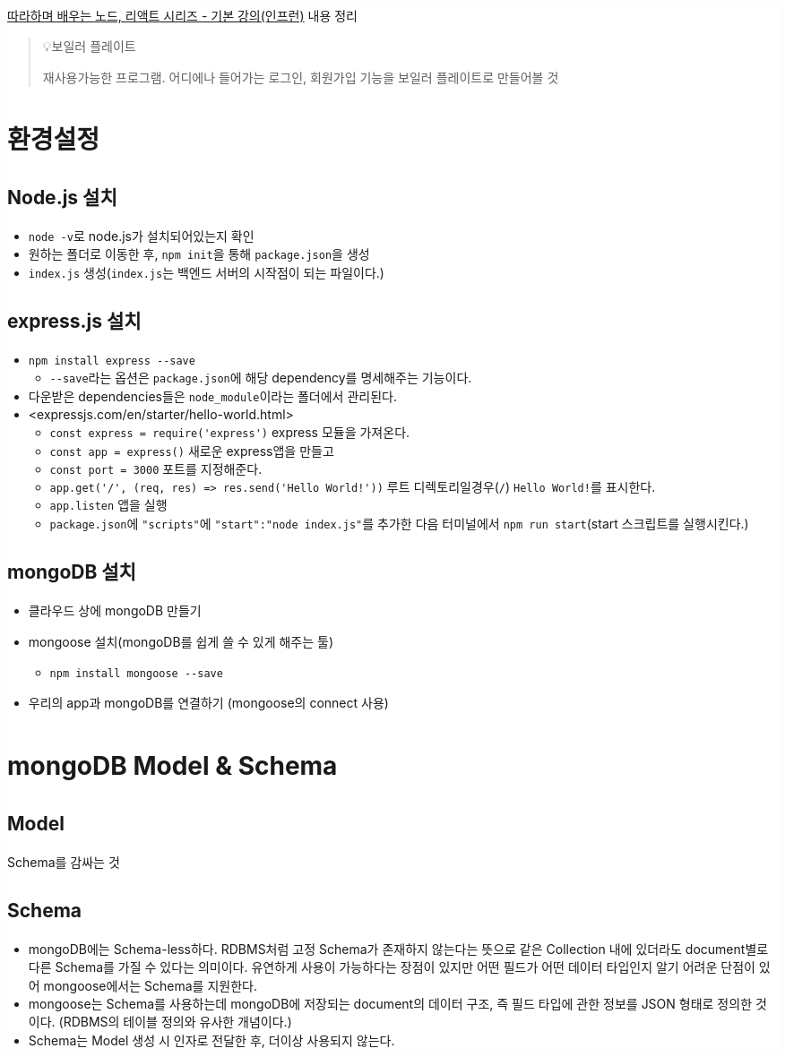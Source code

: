 [따라하며 배우는 노드, 리액트 시리즈 - 기본 강의(인프런)](https://inf.run/A1nk) 내용 정리

> 💡보일러 플레이트
>
> 재사용가능한 프로그램. 어디에나 들어가는 로그인, 회원가입 기능을 보일러 플레이트로 만들어볼 것

# 환경설정

## Node.js 설치

- `node -v`로 node.js가 설치되어있는지 확인
- 원하는 폴더로 이동한 후, `npm init`을 통해 `package.json`을 생성
- `index.js` 생성(`index.js`는 백엔드 서버의 시작점이 되는 파일이다.)

## express.js 설치

- `npm install express --save`
  - `--save`라는 옵션은 `package.json`에 해당 dependency를 명세해주는 기능이다.
- 다운받은 dependencies들은 `node_module`이라는 폴더에서 관리된다.
- <expressjs.com/en/starter/hello-world.html>
  - `const express = require('express')` express 모듈을 가져온다.
  - `const app = express()` 새로운 express앱을 만들고
  - `const port = 3000` 포트를 지정해준다.
  - `app.get('/', (req, res) => res.send('Hello World!'))` 루트 디렉토리일경우(`/`) `Hello World!`를 표시한다.
  - `app.listen` 앱을 실행
  - `package.json`에 `"scripts"`에 `"start":"node index.js"`를 추가한 다음 터미널에서 `npm run start`(start 스크립트를 실행시킨다.)

## mongoDB 설치

- 클라우드 상에 mongoDB 만들기

- mongoose 설치(mongoDB를 쉽게 쓸 수 있게 해주는 툴)
  - `npm install mongoose --save`
- 우리의 app과 mongoDB를 연결하기 (mongoose의 connect 사용)

# mongoDB Model & Schema

## Model

Schema를 감싸는 것

## Schema

- mongoDB에는 Schema-less하다. RDBMS처럼 고정 Schema가 존재하지 않는다는 뜻으로 같은 Collection 내에 있더라도 document별로 다른 Schema를 가질 수 있다는 의미이다. 유연하게 사용이 가능하다는 장점이 있지만 어떤 필드가 어떤 데이터 타입인지 알기 어려운 단점이 있어 mongoose에서는 Schema를 지원한다.
- mongoose는 Schema를 사용하는데 mongoDB에 저장되는 document의 데이터 구조, 즉 필드 타입에 관한 정보를 JSON 형태로 정의한 것이다. (RDBMS의 테이블 정의와 유사한 개념이다.)
- Schema는 Model 생성 시 인자로 전달한 후, 더이상 사용되지 않는다.
